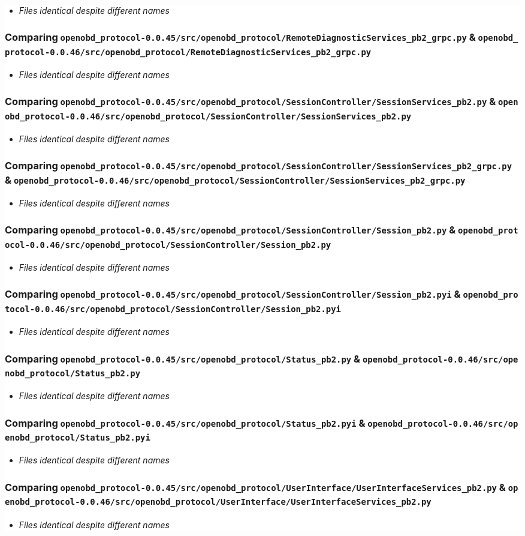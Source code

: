  * *Files identical despite different names*

### Comparing `openobd_protocol-0.0.45/src/openobd_protocol/RemoteDiagnosticServices_pb2_grpc.py` & `openobd_protocol-0.0.46/src/openobd_protocol/RemoteDiagnosticServices_pb2_grpc.py`

 * *Files identical despite different names*

### Comparing `openobd_protocol-0.0.45/src/openobd_protocol/SessionController/SessionServices_pb2.py` & `openobd_protocol-0.0.46/src/openobd_protocol/SessionController/SessionServices_pb2.py`

 * *Files identical despite different names*

### Comparing `openobd_protocol-0.0.45/src/openobd_protocol/SessionController/SessionServices_pb2_grpc.py` & `openobd_protocol-0.0.46/src/openobd_protocol/SessionController/SessionServices_pb2_grpc.py`

 * *Files identical despite different names*

### Comparing `openobd_protocol-0.0.45/src/openobd_protocol/SessionController/Session_pb2.py` & `openobd_protocol-0.0.46/src/openobd_protocol/SessionController/Session_pb2.py`

 * *Files identical despite different names*

### Comparing `openobd_protocol-0.0.45/src/openobd_protocol/SessionController/Session_pb2.pyi` & `openobd_protocol-0.0.46/src/openobd_protocol/SessionController/Session_pb2.pyi`

 * *Files identical despite different names*

### Comparing `openobd_protocol-0.0.45/src/openobd_protocol/Status_pb2.py` & `openobd_protocol-0.0.46/src/openobd_protocol/Status_pb2.py`

 * *Files identical despite different names*

### Comparing `openobd_protocol-0.0.45/src/openobd_protocol/Status_pb2.pyi` & `openobd_protocol-0.0.46/src/openobd_protocol/Status_pb2.pyi`

 * *Files identical despite different names*

### Comparing `openobd_protocol-0.0.45/src/openobd_protocol/UserInterface/UserInterfaceServices_pb2.py` & `openobd_protocol-0.0.46/src/openobd_protocol/UserInterface/UserInterfaceServices_pb2.py`

 * *Files identical despite different names*
